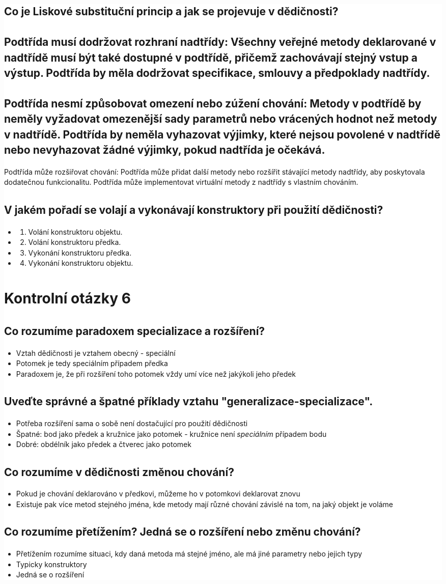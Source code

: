 ## Co je Liskové substituční princip a jak se projevuje v dědičnosti?
Podtřída musí dodržovat rozhraní nadtřídy:
Všechny veřejné metody deklarované v nadtřídě musí být také dostupné v podtřídě, přičemž zachovávají stejný vstup a výstup.
Podtřída by měla dodržovat specifikace, smlouvy a předpoklady nadtřídy.
---
Podtřída nesmí způsobovat omezení nebo zúžení chování:
Metody v podtřídě by neměly vyžadovat omezenější sady parametrů nebo vrácených hodnot než metody v nadtřídě.
Podtřída by neměla vyhazovat výjimky, které nejsou povolené v nadtřídě nebo nevyhazovat žádné výjimky, pokud nadtřída je očekává.
---
Podtřída může rozšiřovat chování:
Podtřída může přidat další metody nebo rozšířit stávající metody nadtřídy, aby poskytovala dodatečnou funkcionalitu.
Podtřída může implementovat virtuální metody z nadtřídy s vlastním chováním.

## V jakém pořadí se volají a vykonávají konstruktory při použití dědičnosti?
- 1. Volání konstruktoru objektu.
- 2. Volání konstruktoru předka.
- 3. Vykonání konstruktoru předka.
- 4. Vykonání konstruktoru objektu.


# Kontrolní otázky 6

## Co rozumíme paradoxem specializace a rozšíření?
- Vztah dědičnosti je vztahem obecný - speciální
- Potomek je tedy speciálním případem předka
- Paradoxem je, že při rozšíření toho potomek vždy umí více než jakýkoli jeho předek

## Uveďte správné a špatné příklady vztahu "generalizace-specializace".
- Potřeba rozšíření sama o sobě není dostačující pro použití dědičnosti
- Špatné: bod jako předek a kružnice jako potomek - kružnice není *speciálním* případem bodu
- Dobré: obdélník jako předek a čtverec jako potomek

## Co rozumíme v dědičnosti změnou chování?
- Pokud je chování deklarováno v předkovi, můžeme ho v potomkovi deklarovat znovu
- Existuje pak více metod stejného jména, kde metody mají různé chování závislé na tom, na jaký objekt je voláme

## Co rozumíme přetížením? Jedná se o rozšíření nebo změnu chování?
- Přetížením rozumíme situaci, kdy daná metoda má stejné jméno, ale má jiné parametry nebo jejich typy
- Typicky konstruktory
- Jedná se o rozšíření
